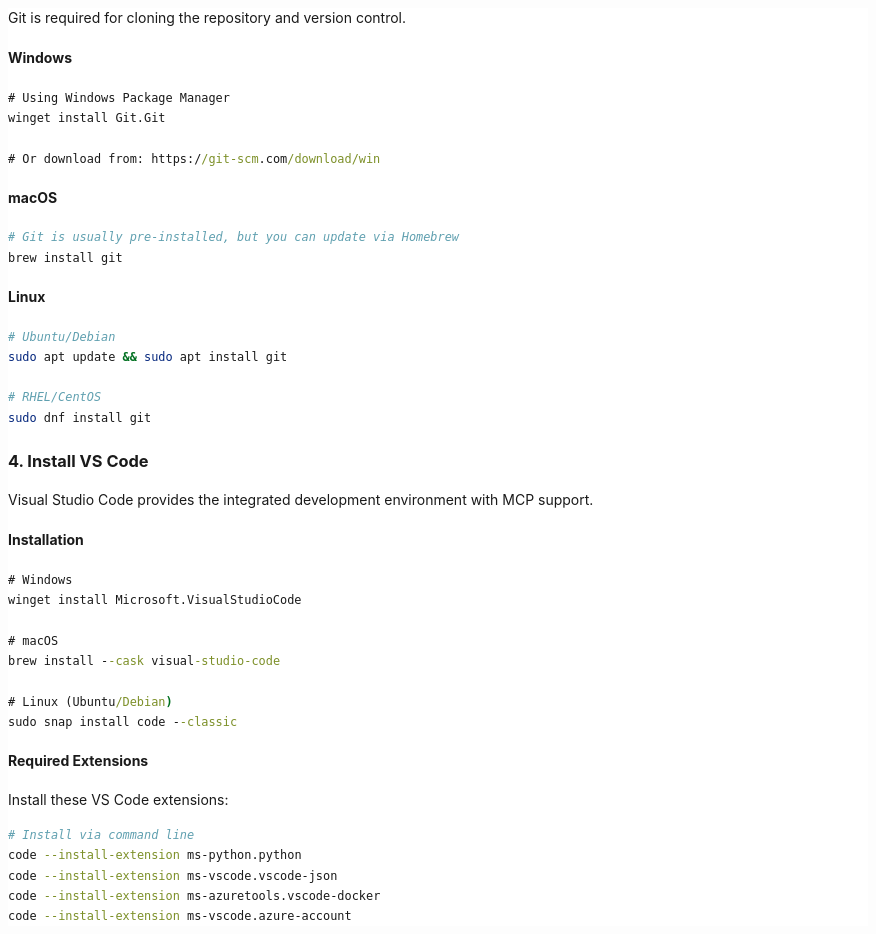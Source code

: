 Git is required for cloning the repository and version control.

#### Windows

```cmd
# Using Windows Package Manager
winget install Git.Git

# Or download from: https://git-scm.com/download/win
```

#### macOS

```bash
# Git is usually pre-installed, but you can update via Homebrew
brew install git
```

#### Linux

```bash
# Ubuntu/Debian
sudo apt update && sudo apt install git

# RHEL/CentOS
sudo dnf install git
```

### 4. Install VS Code

Visual Studio Code provides the integrated development environment with MCP support.

#### Installation

```cmd
# Windows
winget install Microsoft.VisualStudioCode

# macOS
brew install --cask visual-studio-code

# Linux (Ubuntu/Debian)
sudo snap install code --classic
```

#### Required Extensions

Install these VS Code extensions:

```bash
# Install via command line
code --install-extension ms-python.python
code --install-extension ms-vscode.vscode-json
code --install-extension ms-azuretools.vscode-docker
code --install-extension ms-vscode.azure-account
```
